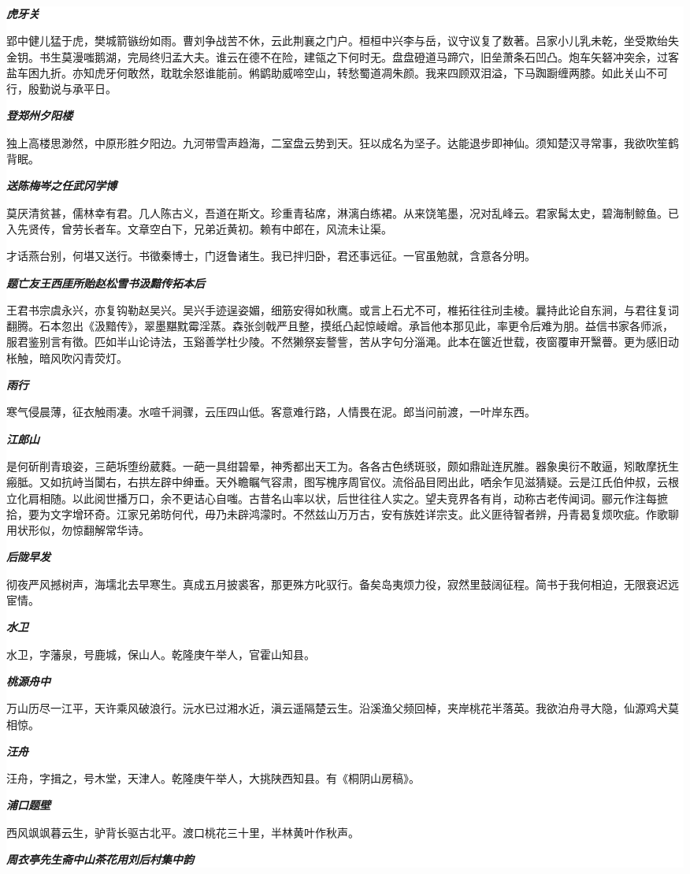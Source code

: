 ***虎牙关***  

郢中健儿猛于虎，樊城箭镞纷如雨。曹刘争战苦不休，云此荆襄之门户。桓桓中兴李与岳，议守议复了数著。吕家小儿乳未乾，坐受欺绐失金钥。书生莫漫嗤鹅湖，完局终归孟大夫。谁云在德不在险，建瓴之下何时无。盘盘磴道马蹄穴，旧垒萧条石凹凸。炮车矢砮冲突余，过客盐车困九折。亦知虎牙何敢然，耽耽余怒谁能前。鸺鹠助威啼空山，转愁蜀道凋朱颜。我来四顾双泪溢，下马踟蹰缠两膝。如此关山不可行，殷勤说与承平日。  

***登郑州夕阳楼***  

独上高楼思渺然，中原形胜夕阳边。九河带雪声趋海，二室盘云势到天。狂以成名为坚子。达能退步即神仙。须知楚汉寻常事，我欲吹笙鹤背眠。  

***送陈梅岑之任武冈学博***  

莫厌清贫甚，儒林幸有君。几人陈古义，吾道在斯文。珍重青毡席，淋漓白练裙。从来饶笔墨，况对乱峰云。君家髯太史，碧海制鲸鱼。已入先贤传，曾劳长者车。文章空白下，兄弟近黄初。赖有中郎在，风流未让渠。  

才话燕台别，何堪又送行。书徵秦博士，门迓鲁诸生。我已拌归卧，君还事远征。一官虽勉就，含意各分明。  

***题亡友王西厓所贻赵松雪书汲黯传拓本后***  

王君书宗虞永兴，亦复钩勒赵吴兴。吴兴手迹逞姿媚，细筋安得如秋鹰。或言上石尤不可，椎拓往往刓圭棱。曩持此论自东涧，与君往复词翻腾。石本忽出《汲黯传》，翠墨黮黕霉淫蒸。森张剑戟严且整，摸纸凸起惊崚嶒。承旨他本那见此，率更令后难为朋。益信书家各师派，服君鉴别言有徵。匹如半山论诗法，玉谿善学杜少陵。不然獭祭妄謷訾，苦从字句分淄渑。此本在箧近世载，夜窗覆审开黳瞢。更为感旧动枨触，暗风吹闪青荧灯。  

***雨行***  

寒气侵晨薄，征衣触雨凄。水喧千涧骤，云压四山低。客意难行路，人情畏在泥。郎当问前渡，一叶岸东西。  

***江郎山***  

是何斫削青琅姿，三葩坼堕纷葳蕤。一葩一具绀碧晕，神秀都出天工为。各各古色绣斑驳，颇如鼎趾连尻脽。器象奥衍不敢逼，矧敢摩抚生瘢胝。又如抗峙当闑右，右拱左辟中绅垂。天外瞻瞩气容肃，图写槐序周官仪。流俗品目罔出此，哂余乍见滋猜疑。云是江氏伯仲叔，云根立化肩相随。以此阅世播万口，余不更诘心自嗤。古昔名山率以状，后世往往人实之。望夫竞界各有肖，动称古老传闻词。郦元作注每摭拾，要为文字增环奇。江家兄弟昉何代，毋乃未辟鸿濛时。不然兹山万万古，安有族姓详宗支。此义匪待智者辨，丹青曷复烦吹疵。作歌聊用状形似，勿惊翻解常华诗。  

***后陇早发***  

彻夜严风撼树声，海壖北去早寒生。真成五月披裘客，那更殊方叱驭行。备矣岛夷烦力役，寂然里鼓阔征程。简书于我何相迫，无限衰迟远宦情。  

***水卫***  

水卫，字藩泉，号鹿城，保山人。乾隆庚午举人，官霍山知县。  

***桃源舟中***  

万山历尽一江平，天许乘风破浪行。沅水已过湘水近，滇云遥隔楚云生。沿溪渔父频回棹，夹岸桃花半落英。我欲泊舟寻大隐，仙源鸡犬莫相惊。  

***汪舟***  

汪舟，字揖之，号木堂，天津人。乾隆庚午举人，大挑陕西知县。有《桐阴山房稿》。  

***浦口题壁***  

西风飒飒暮云生，驴背长驱古北平。渡口桃花三十里，半林黄叶作秋声。  

***周衣亭先生斋中山茶花用刘后村集中韵***  

